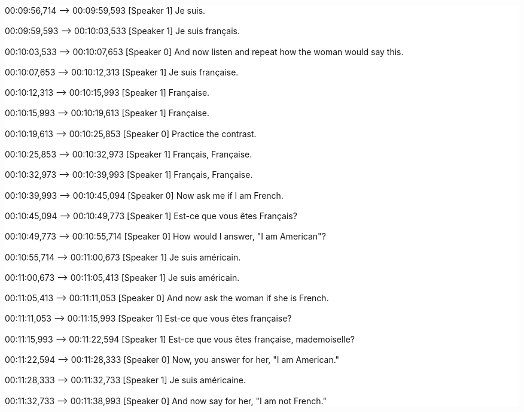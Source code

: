 00:09:56,714 --> 00:09:59,593 [Speaker 1]
Je suis.

00:09:59,593 --> 00:10:03,533 [Speaker 1]
Je suis français.

00:10:03,533 --> 00:10:07,653 [Speaker 0]
And now listen and repeat how the woman would say this.

00:10:07,653 --> 00:10:12,313 [Speaker 1]
Je suis française.

00:10:12,313 --> 00:10:15,993 [Speaker 1]
Française.

00:10:15,993 --> 00:10:19,613 [Speaker 1]
Française.

00:10:19,613 --> 00:10:25,853 [Speaker 0]
Practice the contrast.

00:10:25,853 --> 00:10:32,973 [Speaker 1]
Français, Française.

00:10:32,973 --> 00:10:39,993 [Speaker 1]
Français, Française.

00:10:39,993 --> 00:10:45,094 [Speaker 0]
Now ask me if I am French.

00:10:45,094 --> 00:10:49,773 [Speaker 1]
Est-ce que vous êtes Français?

00:10:49,773 --> 00:10:55,714 [Speaker 0]
How would I answer, "I am American"?

00:10:55,714 --> 00:11:00,673 [Speaker 1]
Je suis américain.

00:11:00,673 --> 00:11:05,413 [Speaker 1]
Je suis américain.

00:11:05,413 --> 00:11:11,053 [Speaker 0]
And now ask the woman if she is French.

00:11:11,053 --> 00:11:15,993 [Speaker 1]
Est-ce que vous êtes française?

00:11:15,993 --> 00:11:22,594 [Speaker 1]
Est-ce que vous êtes française, mademoiselle?

00:11:22,594 --> 00:11:28,333 [Speaker 0]
Now, you answer for her, "I am American."

00:11:28,333 --> 00:11:32,733 [Speaker 1]
Je suis américaine.

00:11:32,733 --> 00:11:38,993 [Speaker 0]
And now say for her, "I am not French."

